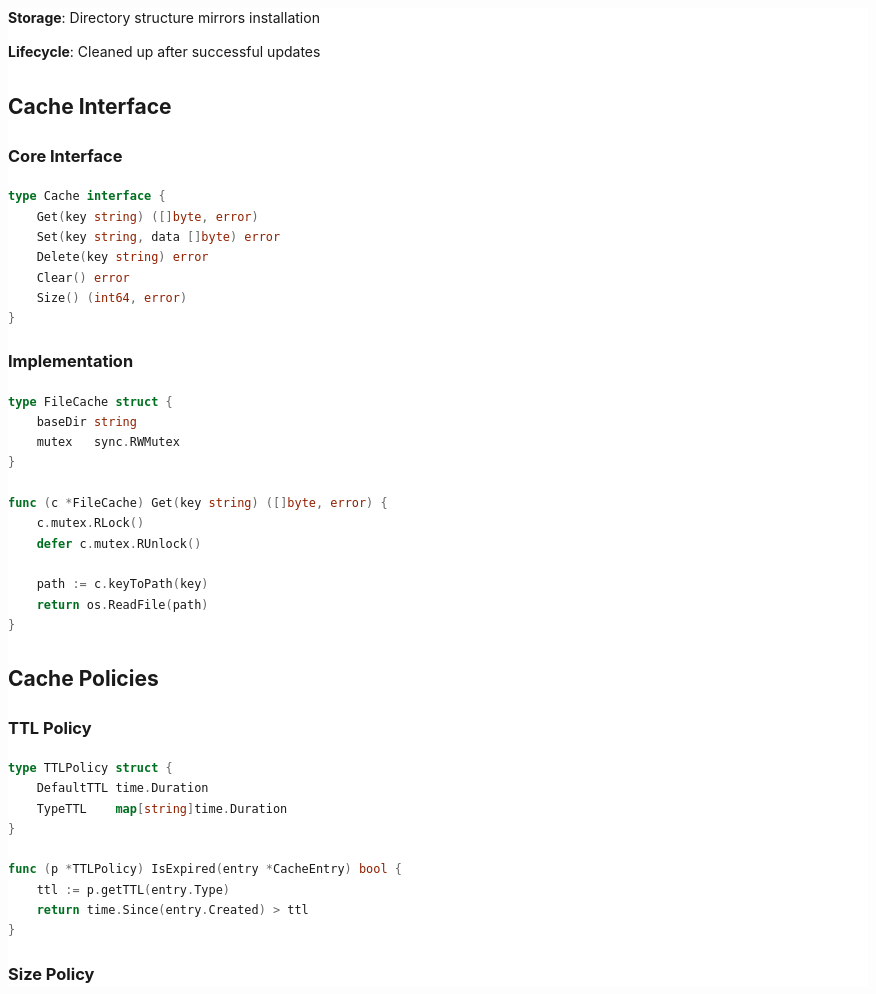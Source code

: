 **Storage**: Directory structure mirrors installation

**Lifecycle**: Cleaned up after successful updates

## Cache Interface

### Core Interface

```go
type Cache interface {
    Get(key string) ([]byte, error)
    Set(key string, data []byte) error
    Delete(key string) error
    Clear() error
    Size() (int64, error)
}
```

### Implementation

```go
type FileCache struct {
    baseDir string
    mutex   sync.RWMutex
}

func (c *FileCache) Get(key string) ([]byte, error) {
    c.mutex.RLock()
    defer c.mutex.RUnlock()

    path := c.keyToPath(key)
    return os.ReadFile(path)
}
```

## Cache Policies

### TTL Policy

```go
type TTLPolicy struct {
    DefaultTTL time.Duration
    TypeTTL    map[string]time.Duration
}

func (p *TTLPolicy) IsExpired(entry *CacheEntry) bool {
    ttl := p.getTTL(entry.Type)
    return time.Since(entry.Created) > ttl
}
```

### Size Policy
